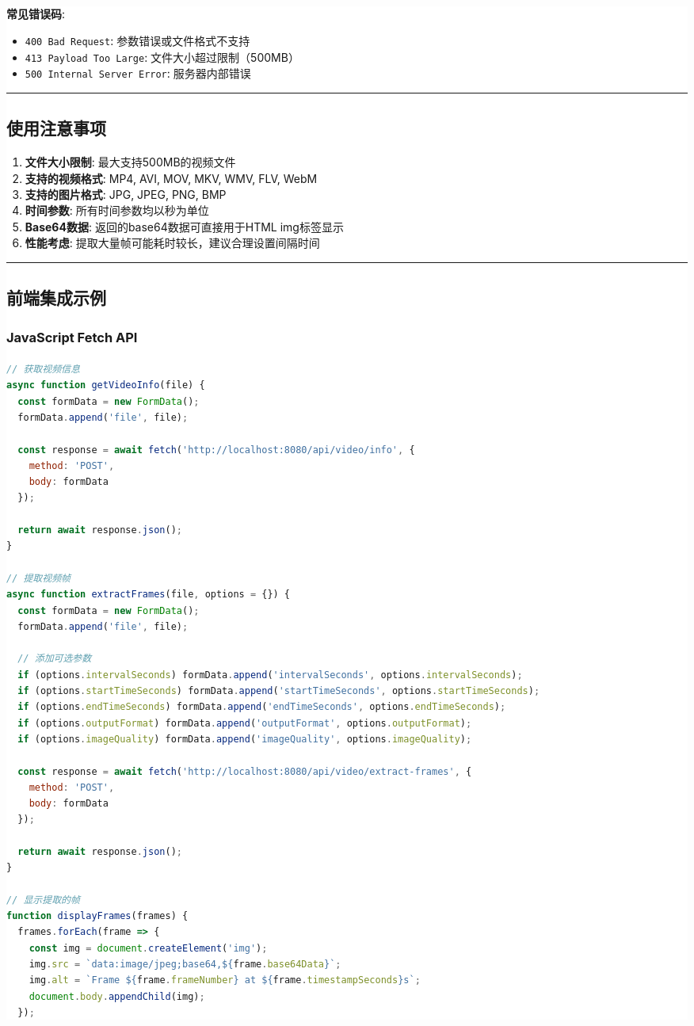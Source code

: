 **常见错误码**:
- `400 Bad Request`: 参数错误或文件格式不支持
- `413 Payload Too Large`: 文件大小超过限制（500MB）
- `500 Internal Server Error`: 服务器内部错误

---

## 使用注意事项

1. **文件大小限制**: 最大支持500MB的视频文件
2. **支持的视频格式**: MP4, AVI, MOV, MKV, WMV, FLV, WebM
3. **支持的图片格式**: JPG, JPEG, PNG, BMP
4. **时间参数**: 所有时间参数均以秒为单位
5. **Base64数据**: 返回的base64数据可直接用于HTML img标签显示
6. **性能考虑**: 提取大量帧可能耗时较长，建议合理设置间隔时间

---

## 前端集成示例

### JavaScript Fetch API

```javascript
// 获取视频信息
async function getVideoInfo(file) {
  const formData = new FormData();
  formData.append('file', file);
  
  const response = await fetch('http://localhost:8080/api/video/info', {
    method: 'POST',
    body: formData
  });
  
  return await response.json();
}

// 提取视频帧
async function extractFrames(file, options = {}) {
  const formData = new FormData();
  formData.append('file', file);
  
  // 添加可选参数
  if (options.intervalSeconds) formData.append('intervalSeconds', options.intervalSeconds);
  if (options.startTimeSeconds) formData.append('startTimeSeconds', options.startTimeSeconds);
  if (options.endTimeSeconds) formData.append('endTimeSeconds', options.endTimeSeconds);
  if (options.outputFormat) formData.append('outputFormat', options.outputFormat);
  if (options.imageQuality) formData.append('imageQuality', options.imageQuality);
  
  const response = await fetch('http://localhost:8080/api/video/extract-frames', {
    method: 'POST',
    body: formData
  });
  
  return await response.json();
}

// 显示提取的帧
function displayFrames(frames) {
  frames.forEach(frame => {
    const img = document.createElement('img');
    img.src = `data:image/jpeg;base64,${frame.base64Data}`;
    img.alt = `Frame ${frame.frameNumber} at ${frame.timestampSeconds}s`;
    document.body.appendChild(img);
  });
```